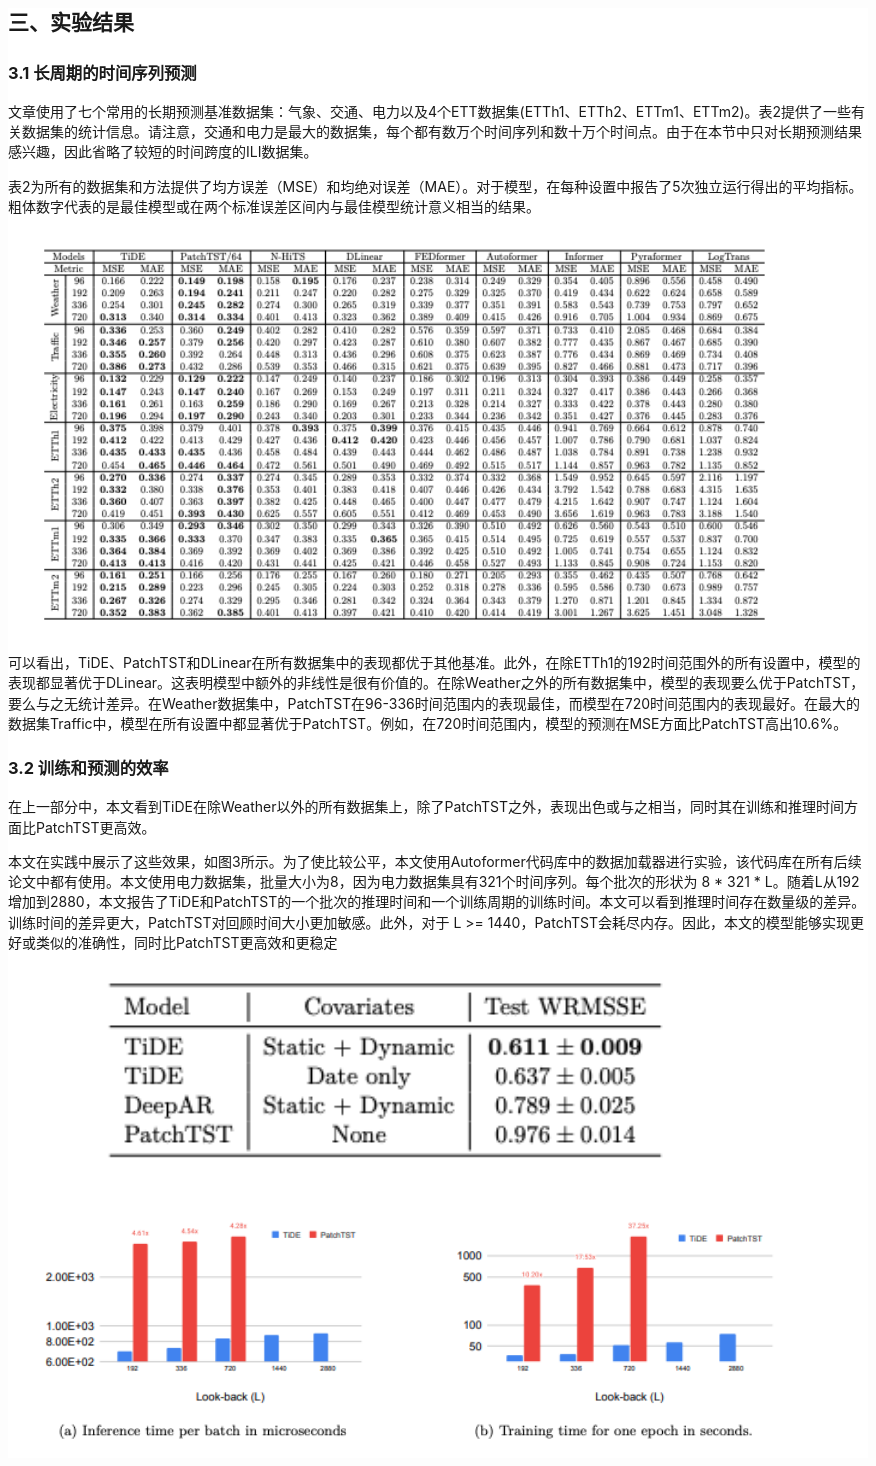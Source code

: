 ## 三、实验结果

### 3.1 长周期的时间序列预测

文章使用了七个常用的长期预测基准数据集：气象、交通、电力以及4个ETT数据集(ETTh1、ETTh2、ETTm1、ETTm2)。表2提供了一些有关数据集的统计信息。请注意，交通和电力是最大的数据集，每个都有数万个时间序列和数十万个时间点。由于在本节中只对长期预测结果感兴趣，因此省略了较短的时间跨度的ILI数据集。

表2为所有的数据集和方法提供了均方误差（MSE）和均绝对误差（MAE）。对于模型，在每种设置中报告了5次独立运行得出的平均指标。粗体数字代表的是最佳模型或在两个标准误差区间内与最佳模型统计意义相当的结果。

<img src='/images/tide_7.png' width="800"><br/>

可以看出，TiDE、PatchTST和DLinear在所有数据集中的表现都优于其他基准。此外，在除ETTh1的192时间范围外的所有设置中，模型的表现都显著优于DLinear。这表明模型中额外的非线性是很有价值的。在除Weather之外的所有数据集中，模型的表现要么优于PatchTST，要么与之无统计差异。在Weather数据集中，PatchTST在96-336时间范围内的表现最佳，而模型在720时间范围内的表现最好。在最大的数据集Traffic中，模型在所有设置中都显著优于PatchTST。例如，在720时间范围内，模型的预测在MSE方面比PatchTST高出10.6%。

### 3.2 训练和预测的效率

在上一部分中，本文看到TiDE在除Weather以外的所有数据集上，除了PatchTST之外，表现出色或与之相当，同时其在训练和推理时间方面比PatchTST更高效。

本文在实践中展示了这些效果，如图3所示。为了使比较公平，本文使用Autoformer代码库中的数据加载器进行实验，该代码库在所有后续论文中都有使用。本文使用电力数据集，批量大小为8，因为电力数据集具有321个时间序列。每个批次的形状为 8 * 321 * L。随着L从192增加到2880，本文报告了TiDE和PatchTST的一个批次的推理时间和一个训练周期的训练时间。本文可以看到推理时间存在数量级的差异。训练时间的差异更大，PatchTST对回顾时间大小更加敏感。此外，对于 L >= 1440，PatchTST会耗尽内存。因此，本文的模型能够实现更好或类似的准确性，同时比PatchTST更高效和更稳定

<img src='/images/tide_8.png' width="800"><br/>

<img src='/images/tide_9.png' width="800"><br/>
